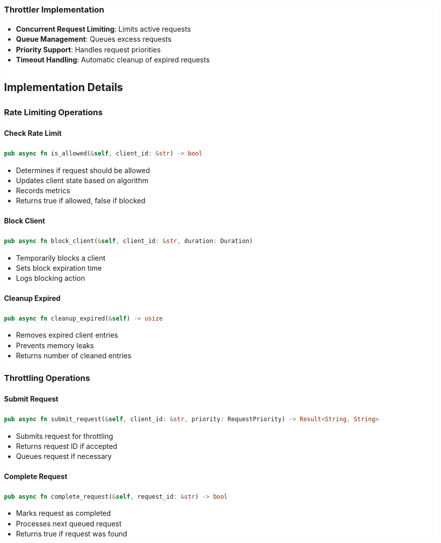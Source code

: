 ### Throttler Implementation
- **Concurrent Request Limiting**: Limits active requests
- **Queue Management**: Queues excess requests
- **Priority Support**: Handles request priorities
- **Timeout Handling**: Automatic cleanup of expired requests

## Implementation Details

### Rate Limiting Operations

#### Check Rate Limit
```rust
pub async fn is_allowed(&self, client_id: &str) -> bool
```
- Determines if request should be allowed
- Updates client state based on algorithm
- Records metrics
- Returns true if allowed, false if blocked

#### Block Client
```rust
pub async fn block_client(&self, client_id: &str, duration: Duration)
```
- Temporarily blocks a client
- Sets block expiration time
- Logs blocking action

#### Cleanup Expired
```rust
pub async fn cleanup_expired(&self) -> usize
```
- Removes expired client entries
- Prevents memory leaks
- Returns number of cleaned entries

### Throttling Operations

#### Submit Request
```rust
pub async fn submit_request(&self, client_id: &str, priority: RequestPriority) -> Result<String, String>
```
- Submits request for throttling
- Returns request ID if accepted
- Queues request if necessary

#### Complete Request
```rust
pub async fn complete_request(&self, request_id: &str) -> bool
```
- Marks request as completed
- Processes next queued request
- Returns true if request was found
